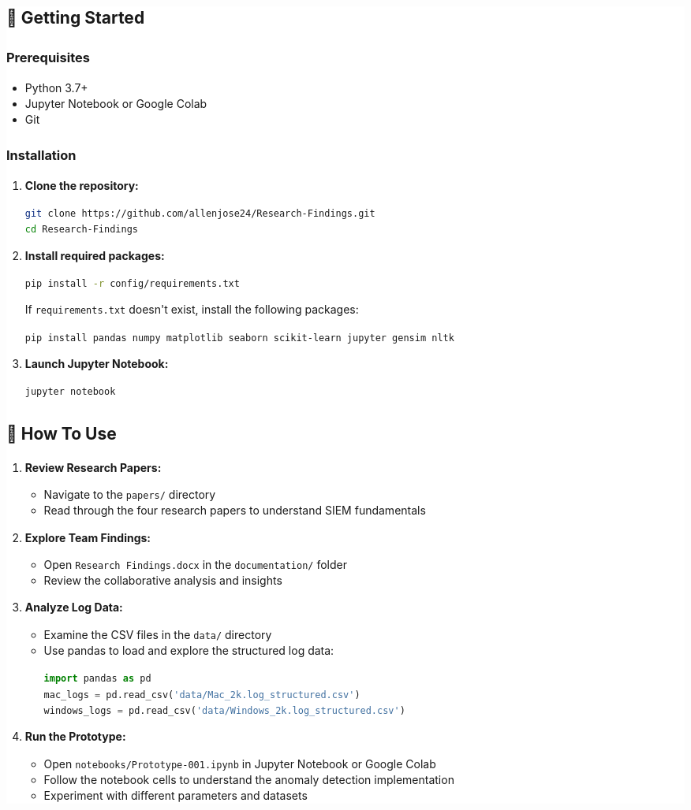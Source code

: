 ## 🚀 Getting Started

### Prerequisites

- Python 3.7+
- Jupyter Notebook or Google Colab
- Git

### Installation

1. **Clone the repository:**
   ```bash
   git clone https://github.com/allenjose24/Research-Findings.git
   cd Research-Findings
   ```

2. **Install required packages:**
   ```bash
   pip install -r config/requirements.txt
   ```

   If `requirements.txt` doesn't exist, install the following packages:
   ```bash
   pip install pandas numpy matplotlib seaborn scikit-learn jupyter gensim nltk
   ```

3. **Launch Jupyter Notebook:**
   ```bash
   jupyter notebook
   ```

## 🔧 How To Use

1. **Review Research Papers:**
   - Navigate to the `papers/` directory
   - Read through the four research papers to understand SIEM fundamentals

2. **Explore Team Findings:**
   - Open `Research Findings.docx` in the `documentation/` folder
   - Review the collaborative analysis and insights

3. **Analyze Log Data:**
   - Examine the CSV files in the `data/` directory
   - Use pandas to load and explore the structured log data:
     ```python
     import pandas as pd
     mac_logs = pd.read_csv('data/Mac_2k.log_structured.csv')
     windows_logs = pd.read_csv('data/Windows_2k.log_structured.csv')
     ```

4. **Run the Prototype:**
   - Open `notebooks/Prototype-001.ipynb` in Jupyter Notebook or Google Colab
   - Follow the notebook cells to understand the anomaly detection implementation
   - Experiment with different parameters and datasets
